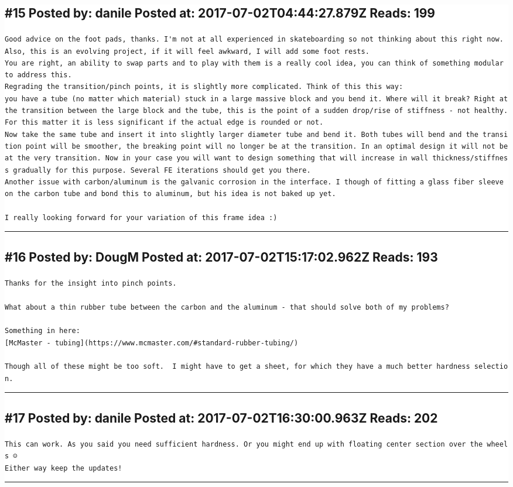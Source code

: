 ## \#15 Posted by: danile Posted at: 2017-07-02T04:44:27.879Z Reads: 199

```
Good advice on the foot pads, thanks. I'm not at all experienced in skateboarding so not thinking about this right now. Also, this is an evolving project, if it will feel awkward, I will add some foot rests. 
You are right, an ability to swap parts and to play with them is a really cool idea, you can think of something modular to address this.
Regrading the transition/pinch points, it is slightly more complicated. Think of this this way:
you have a tube (no matter which material) stuck in a large massive block and you bend it. Where will it break? Right at the transition between the large block and the tube, this is the point of a sudden drop/rise of stiffness - not healthy. For this matter it is less significant if the actual edge is rounded or not. 
Now take the same tube and insert it into slightly larger diameter tube and bend it. Both tubes will bend and the transition point will be smoother, the breaking point will no longer be at the transition. In an optimal design it will not be at the very transition. Now in your case you will want to design something that will increase in wall thickness/stiffness gradually for this purpose. Several FE iterations should get you there.
Another issue with carbon/aluminum is the galvanic corrosion in the interface. I though of fitting a glass fiber sleeve on the carbon tube and bond this to aluminum, but his idea is not baked up yet.

I really looking forward for your variation of this frame idea :)
```

---
## \#16 Posted by: DougM Posted at: 2017-07-02T15:17:02.962Z Reads: 193

```
Thanks for the insight into pinch points. 

What about a thin rubber tube between the carbon and the aluminum - that should solve both of my problems?

Something in here:
[McMaster - tubing](https://www.mcmaster.com/#standard-rubber-tubing/)

Though all of these might be too soft.  I might have to get a sheet, for which they have a much better hardness selection.
```

---
## \#17 Posted by: danile Posted at: 2017-07-02T16:30:00.963Z Reads: 202

```
This can work. As you said you need sufficient hardness. Or you might end up with floating center section over the wheels ☺
Either way keep the updates!
```

---